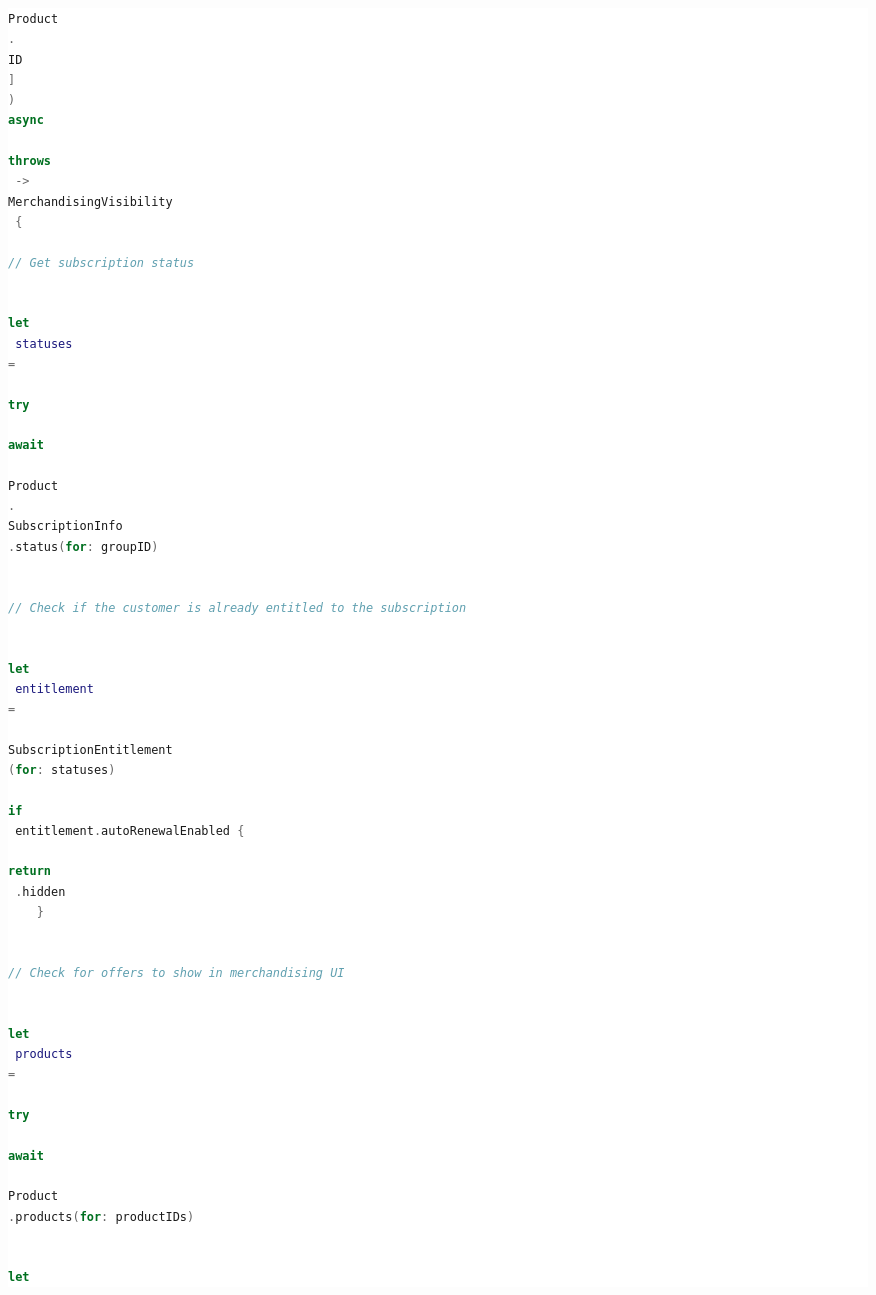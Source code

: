 ```swift
Product
.
ID
]
) 
async
 
throws
 -> 
MerchandisingVisibility
 {
    
// Get subscription status

    
let
 statuses 
=
 
try
 
await
 
Product
.
SubscriptionInfo
.status(for: groupID)
    
    
// Check if the customer is already entitled to the subscription

    
let
 entitlement 
=
 
SubscriptionEntitlement
(for: statuses)
    
if
 entitlement.autoRenewalEnabled {
        
return
 .hidden
    }
    
    
// Check for offers to show in merchandising UI

    
let
 products 
=
 
try
 
await
 
Product
.products(for: productIDs)
    
    
let
```